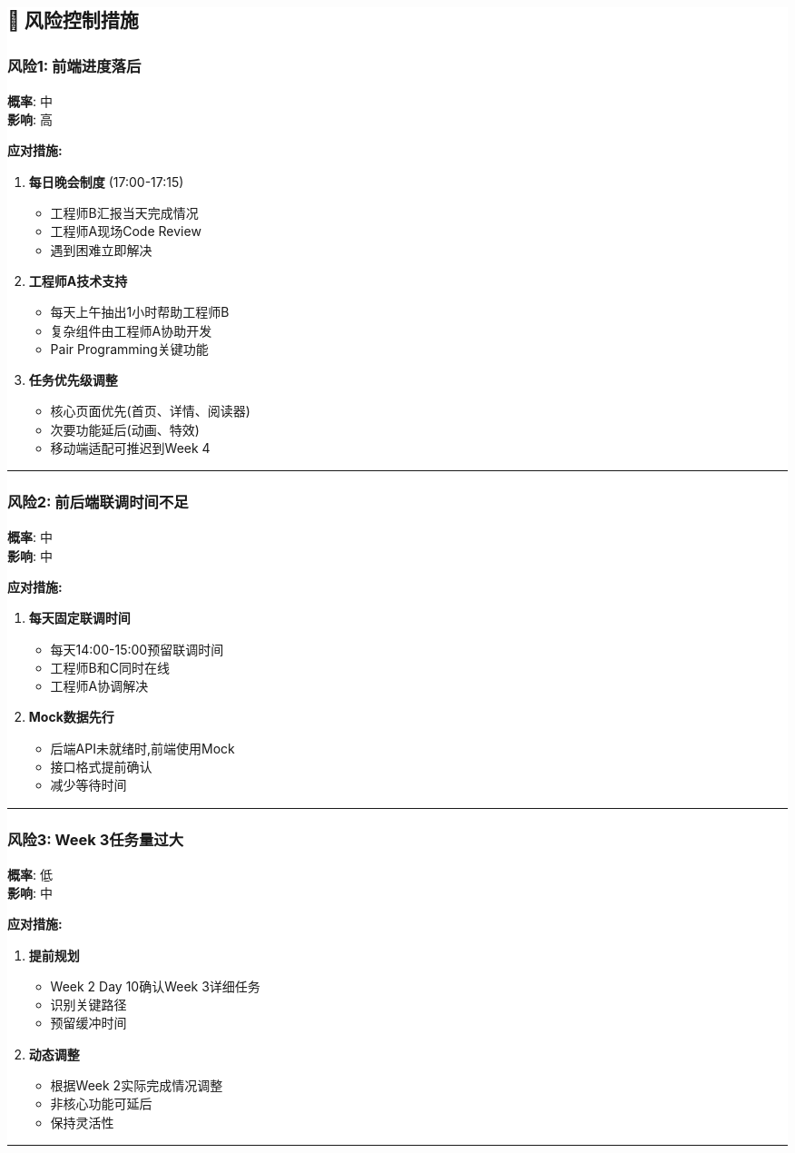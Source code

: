 
## 🔴 **风险控制措施**

### **风险1: 前端进度落后**
**概率**: 中  
**影响**: 高  

**应对措施:**
1. **每日晚会制度** (17:00-17:15)
   - 工程师B汇报当天完成情况
   - 工程师A现场Code Review
   - 遇到困难立即解决

2. **工程师A技术支持**
   - 每天上午抽出1小时帮助工程师B
   - 复杂组件由工程师A协助开发
   - Pair Programming关键功能

3. **任务优先级调整**
   - 核心页面优先(首页、详情、阅读器)
   - 次要功能延后(动画、特效)
   - 移动端适配可推迟到Week 4

---

### **风险2: 前后端联调时间不足**
**概率**: 中  
**影响**: 中

**应对措施:**
1. **每天固定联调时间**
   - 每天14:00-15:00预留联调时间
   - 工程师B和C同时在线
   - 工程师A协调解决

2. **Mock数据先行**
   - 后端API未就绪时,前端使用Mock
   - 接口格式提前确认
   - 减少等待时间

---

### **风险3: Week 3任务量过大**
**概率**: 低  
**影响**: 中

**应对措施:**
1. **提前规划**
   - Week 2 Day 10确认Week 3详细任务
   - 识别关键路径
   - 预留缓冲时间

2. **动态调整**
   - 根据Week 2实际完成情况调整
   - 非核心功能可延后
   - 保持灵活性

---